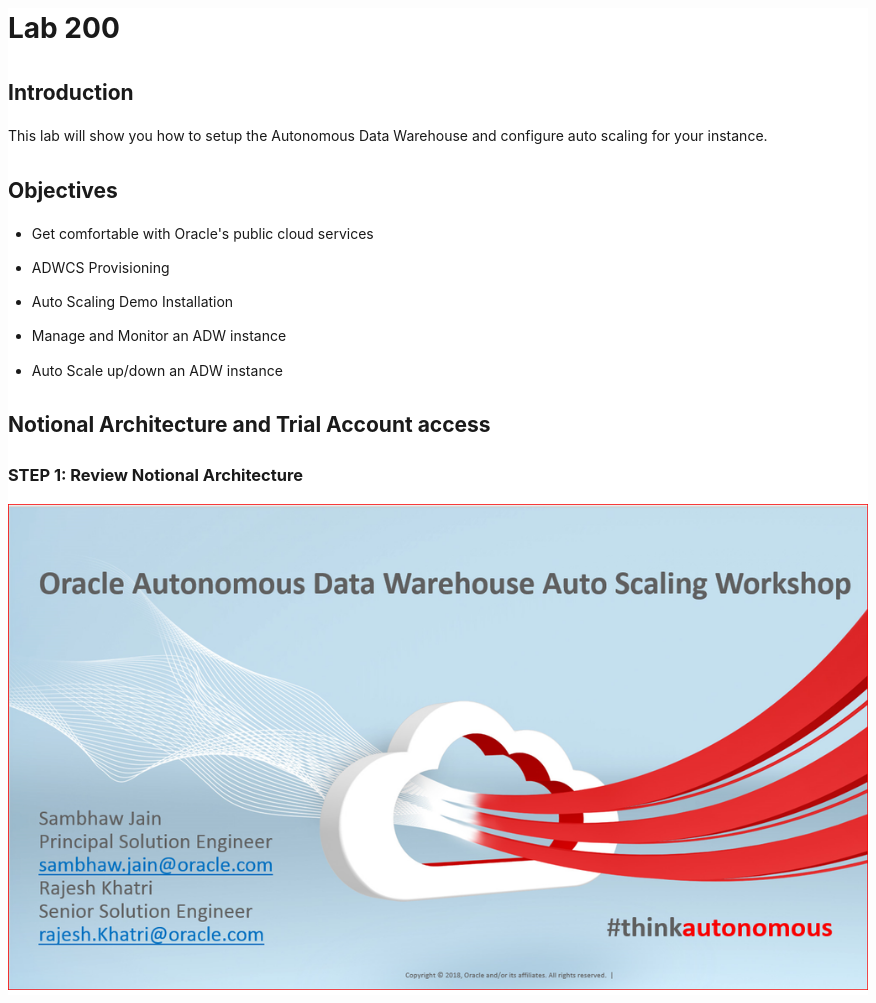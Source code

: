 
# Lab 200

## Introduction

This lab will show you how to setup the Autonomous Data Warehouse and configure auto scaling for your instance.

## Objectives

- Get comfortable with Oracle's public cloud services

- ADWCS Provisioning

- Auto Scaling Demo Installation

- Manage and Monitor an ADW instance

- Auto Scale up/down an ADW instance

## Notional Architecture and Trial Account access

### **STEP 1**: Review Notional Architecture
![](./images/1.PNG)